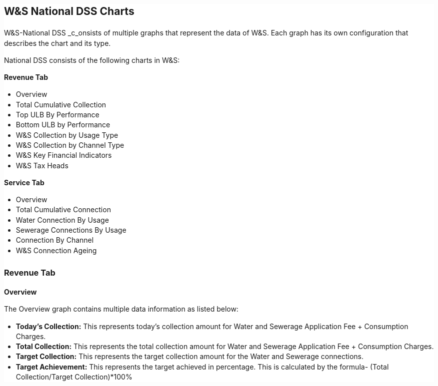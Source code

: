## W\&S National DSS Charts

W\&S-National DSS _c_onsists of multiple graphs that represent the data of W\&S. Each graph has its own configuration that describes the chart and its type.

National DSS consists of the following charts in W\&S:

**Revenue Tab**

* Overview
* Total Cumulative Collection
* Top ULB By Performance
* Bottom ULB by Performance
* W\&S Collection by Usage Type
* W\&S Collection by Channel Type
* W\&S Key Financial Indicators
* W\&S Tax Heads

**Service Tab**&#x20;

* Overview
* Total Cumulative Connection
* Water Connection By Usage
* Sewerage Connections By Usage
* Connection By Channel
* W\&S Connection Ageing

### **Revenue Tab**

**Overview**

The Overview graph contains multiple data information as listed below:

* **Today’s Collection:** This represents today’s collection amount for Water and Sewerage Application Fee + Consumption Charges.
* &#x20;**Total Collection:** This represents the total collection amount for Water and Sewerage Application Fee + Consumption Charges.
* **Target Collection:** This represents the target collection amount for the Water and Sewerage connections.
* **Target Achievement:** This represents the target achieved in percentage. This is calculated by the formula- (Total Collection/Target Collection)\*100%

